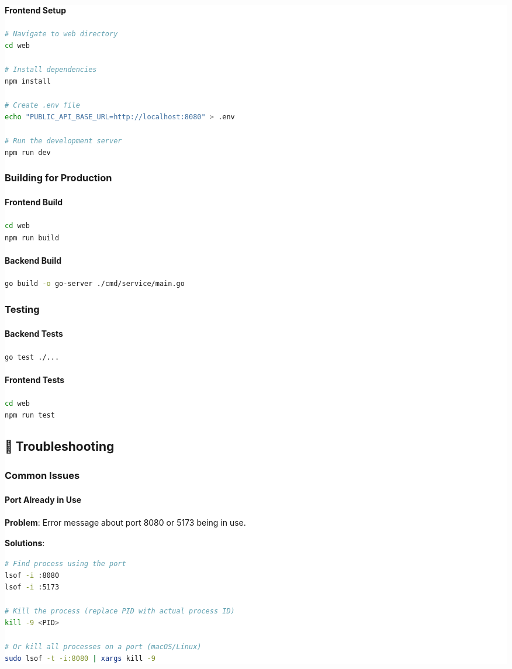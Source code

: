 #### Frontend Setup
```bash
# Navigate to web directory
cd web

# Install dependencies
npm install

# Create .env file
echo "PUBLIC_API_BASE_URL=http://localhost:8080" > .env

# Run the development server
npm run dev
```

### Building for Production

#### Frontend Build
```bash
cd web
npm run build
```

#### Backend Build
```bash
go build -o go-server ./cmd/service/main.go
```

### Testing

#### Backend Tests
```bash
go test ./...
```

#### Frontend Tests
```bash
cd web
npm run test
```

## 🔧 Troubleshooting

### Common Issues

#### Port Already in Use

**Problem**: Error message about port 8080 or 5173 being in use.

**Solutions**:
```bash
# Find process using the port
lsof -i :8080
lsof -i :5173

# Kill the process (replace PID with actual process ID)
kill -9 <PID>

# Or kill all processes on a port (macOS/Linux)
sudo lsof -t -i:8080 | xargs kill -9
```
